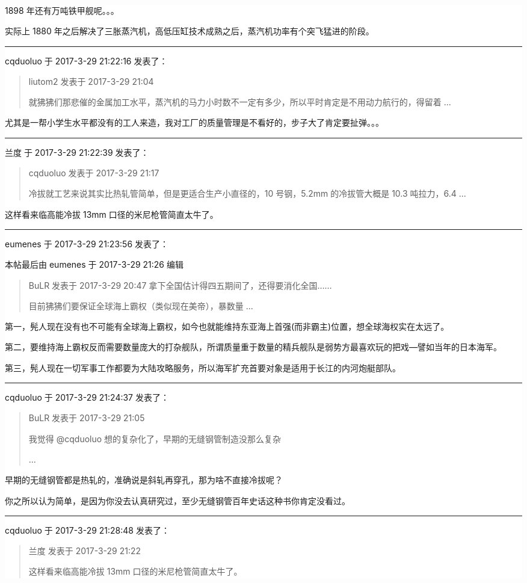 1898 年还有万吨铁甲舰呢。。。

实际上 1880 年之后解决了三胀蒸汽机，高低压缸技术成熟之后，蒸汽机功率有个突飞猛进的阶段。

---

cqduoluo 于 2017-3-29 21:22:16 发表了：

> liutom2 发表于 2017-3-29 21:04
>
> 就狒狒们那悲催的金属加工水平，蒸汽机的马力小时数不一定有多少，所以平时肯定是不用动力航行的，得留着 ...

尤其是一帮小学生水平都没有的工人来造，我对工厂的质量管理是不看好的，步子大了肯定要扯弹。。。

---

兰度 于 2017-3-29 21:22:39 发表了：

> cqduoluo 发表于 2017-3-29 21:17
>
> 冷拔就工艺来说其实比热轧管简单，但是更适合生产小直径的，10 号钢，5.2mm 的冷拔管大概是 10.3 吨拉力，6.4 ...

这样看来临高能冷拔 13mm 口径的米尼枪管简直太牛了。

---

eumenes 于 2017-3-29 21:23:56 发表了：

本帖最后由 eumenes 于 2017-3-29 21:26 编辑

> BuLR 发表于 2017-3-29 20:47 拿下全国估计得四五期间了，还得要消化全国……
>
> 目前狒狒们要保证全球海上霸权（类似现在美帝），暴数量 ...

第一，髡人现在没有也不可能有全球海上霸权，如今也就能维持东亚海上首强(而非霸主)位置，想全球海权实在太远了。

第二，要维持海上霸权反而需要数量庞大的打杂舰队，所谓质量重于数量的精兵舰队是弱势方最喜欢玩的把戏—譬如当年的日本海军。

第三，髡人现在一切军事工作都要为大陆攻略服务，所以海军扩充首要对象是适用于长江的内河炮艇部队。

---

cqduoluo 于 2017-3-29 21:24:37 发表了：

> BuLR 发表于 2017-3-29 21:05
>
> 我觉得 @cqduoluo 想的复杂化了，早期的无缝钢管制造没那么复杂
>
> ...

早期的无缝钢管都是热轧的，准确说是斜轧再穿孔，那为啥不直接冷拔呢？

你之所以认为简单，是因为你没去认真研究过，至少无缝钢管百年史话这种书你肯定没看过。

---

cqduoluo 于 2017-3-29 21:28:48 发表了：

> 兰度 发表于 2017-3-29 21:22
>
> 这样看来临高能冷拔 13mm 口径的米尼枪管简直太牛了。
